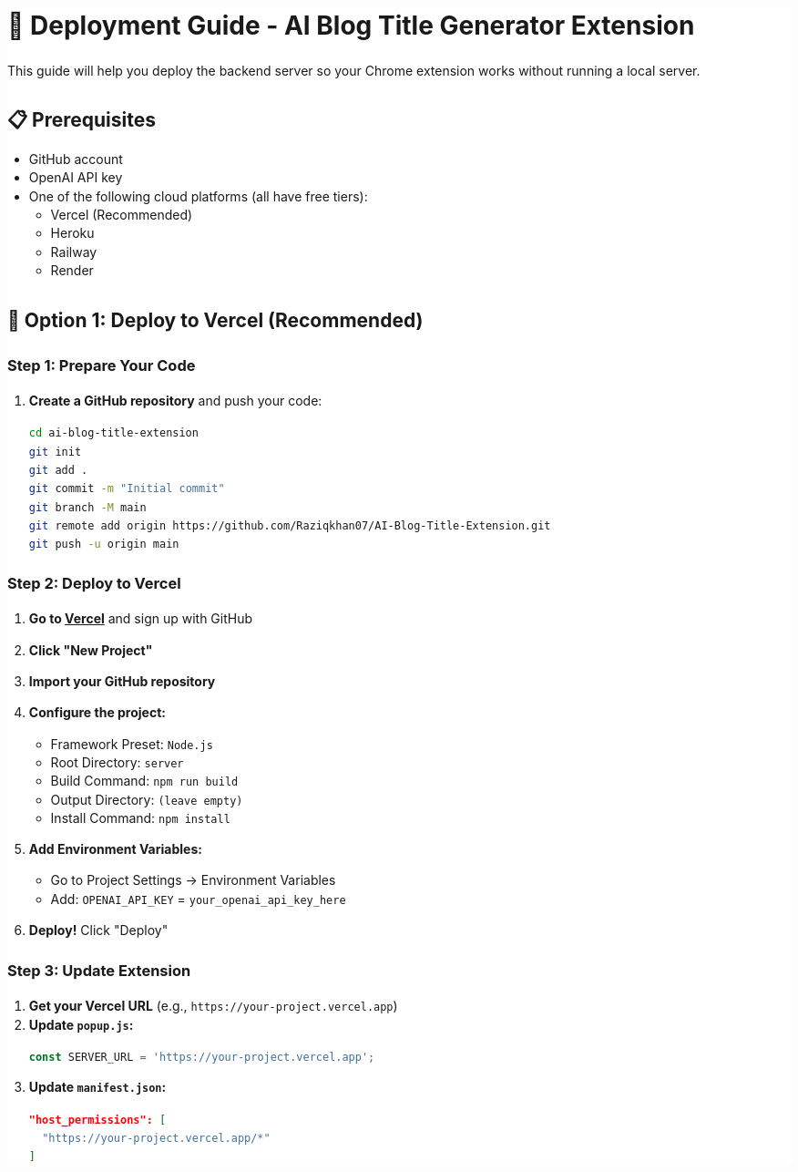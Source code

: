 # 🚀 Deployment Guide - AI Blog Title Generator Extension

This guide will help you deploy the backend server so your Chrome extension works without running a local server.

## 📋 Prerequisites

- GitHub account
- OpenAI API key
- One of the following cloud platforms (all have free tiers):
  - Vercel (Recommended)
  - Heroku
  - Railway
  - Render

## 🎯 Option 1: Deploy to Vercel (Recommended)

### Step 1: Prepare Your Code

1. **Create a GitHub repository** and push your code:
   ```bash
   cd ai-blog-title-extension
   git init
   git add .
   git commit -m "Initial commit"
   git branch -M main
   git remote add origin https://github.com/Raziqkhan07/AI-Blog-Title-Extension.git
   git push -u origin main
   ```

### Step 2: Deploy to Vercel

1. **Go to [Vercel](https://vercel.com)** and sign up with GitHub
2. **Click "New Project"**
3. **Import your GitHub repository**
4. **Configure the project:**
   - Framework Preset: `Node.js`
   - Root Directory: `server`
   - Build Command: `npm run build`
   - Output Directory: `(leave empty)`
   - Install Command: `npm install`

5. **Add Environment Variables:**
   - Go to Project Settings → Environment Variables
   - Add: `OPENAI_API_KEY` = `your_openai_api_key_here`

6. **Deploy!** Click "Deploy"

### Step 3: Update Extension

1. **Get your Vercel URL** (e.g., `https://your-project.vercel.app`)
2. **Update `popup.js`:**
   ```javascript
   const SERVER_URL = 'https://your-project.vercel.app';
   ```
3. **Update `manifest.json`:**
   ```json
   "host_permissions": [
     "https://your-project.vercel.app/*"
   ]
   ```
